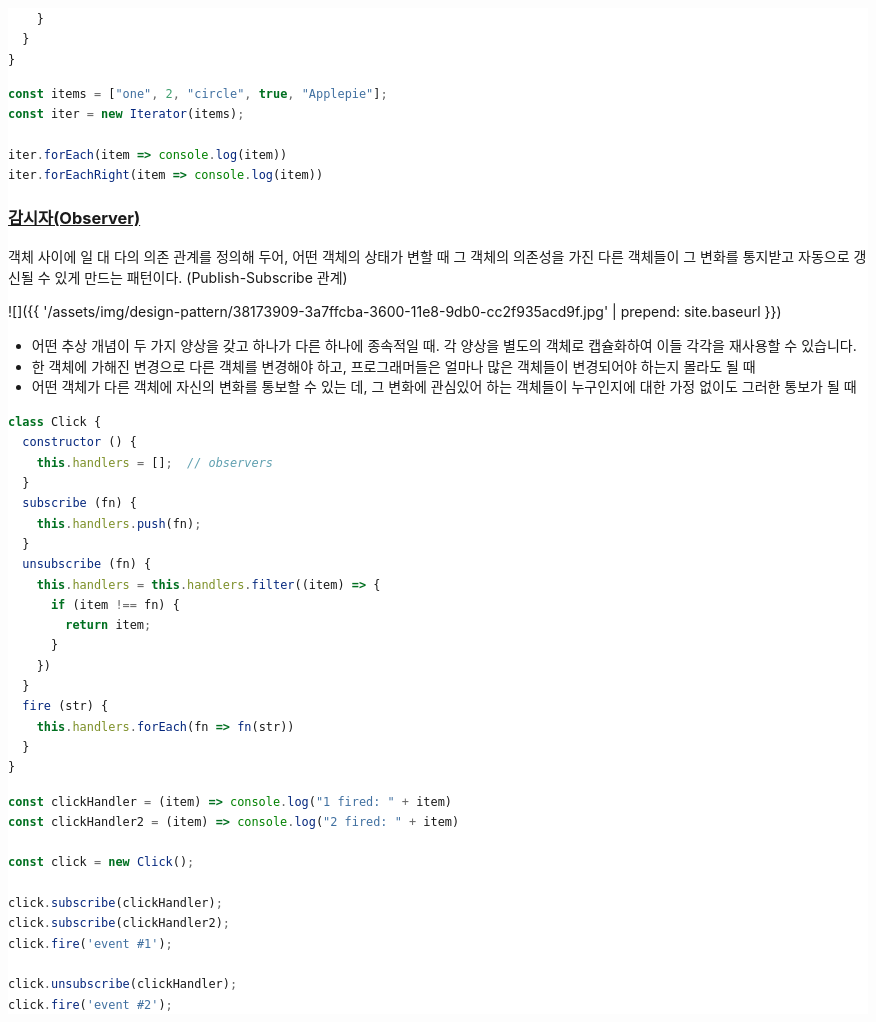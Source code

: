 ```js
    }
  }
}
```
```js
const items = ["one", 2, "circle", true, "Applepie"];
const iter = new Iterator(items);

iter.forEach(item => console.log(item))
iter.forEachRight(item => console.log(item))
```

### [감시자(Observer)](https://github.com/ChoDragon9/design-patterns/blob/master/behavioral/observer.js)
객체 사이에 일 대 다의 의존 관계를 정의해 두어, 어떤 객체의 상태가 변할 때 그 객체의 의존성을 가진 다른 객체들이 그 변화를 통지받고 자동으로 갱신될 수 있게 만드는 패턴이다. (Publish-Subscribe 관계)

![]({{ '/assets/img/design-pattern/38173909-3a7ffcba-3600-11e8-9db0-cc2f935acd9f.jpg' | prepend: site.baseurl }})

- 어떤 추상 개념이 두 가지 양상을 갖고 하나가 다른 하나에 종속적일 때. 각 양상을 별도의 객체로 캡슐화하여 이들 각각을 재사용할 수 있습니다.
- 한 객체에 가해진 변경으로 다른 객체를 변경해야 하고, 프로그래머들은 얼마나 많은 객체들이 변경되어야 하는지 몰라도 될 때
- 어떤 객체가 다른 객체에 자신의 변화를 통보할 수 있는 데, 그 변화에 관심있어 하는 객체들이 누구인지에 대한 가정 없이도 그러한 통보가 될 때

```js
class Click {
  constructor () {
    this.handlers = [];  // observers
  }
  subscribe (fn) {
    this.handlers.push(fn);
  }
  unsubscribe (fn) {
    this.handlers = this.handlers.filter((item) => {
      if (item !== fn) {
        return item;
      }
    })
  }
  fire (str) {
    this.handlers.forEach(fn => fn(str))
  }
}
```
```js
const clickHandler = (item) => console.log("1 fired: " + item)
const clickHandler2 = (item) => console.log("2 fired: " + item)

const click = new Click();

click.subscribe(clickHandler);
click.subscribe(clickHandler2);
click.fire('event #1');

click.unsubscribe(clickHandler);
click.fire('event #2');
```
